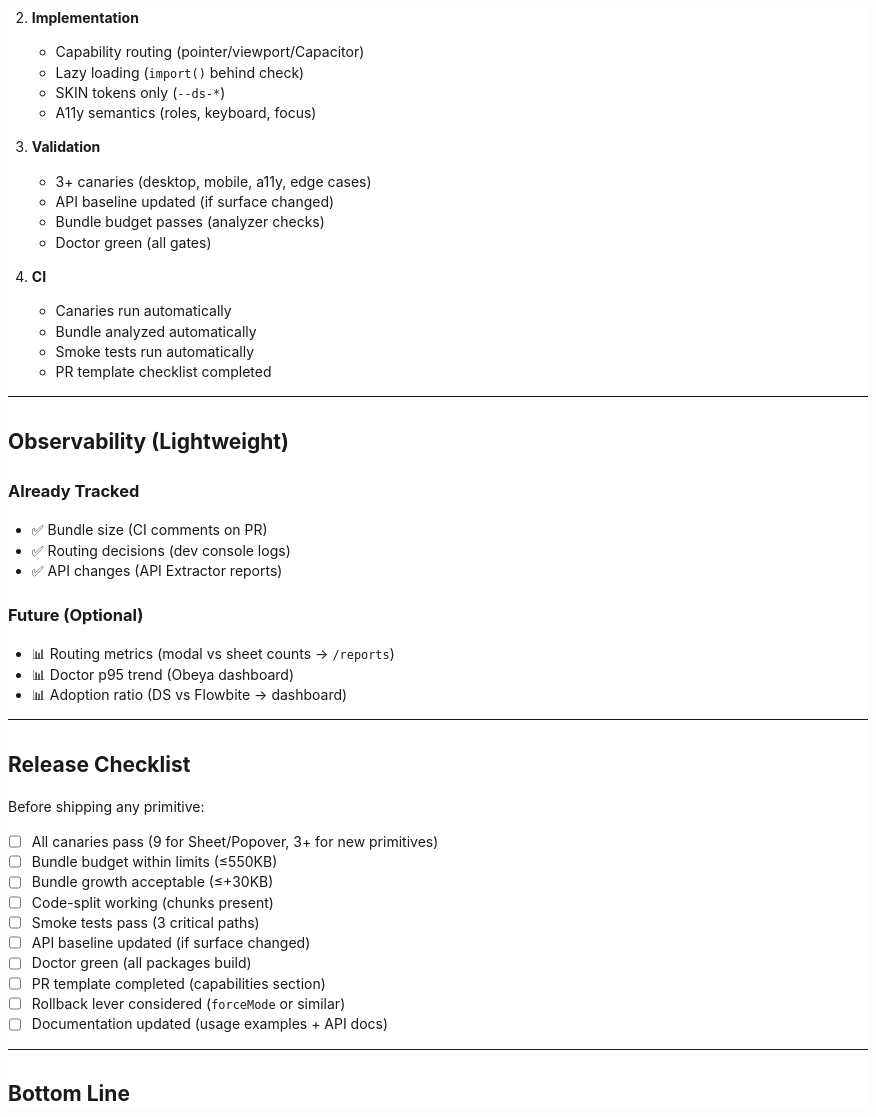 2. **Implementation**
   - Capability routing (pointer/viewport/Capacitor)
   - Lazy loading (`import()` behind check)
   - SKIN tokens only (`--ds-*`)
   - A11y semantics (roles, keyboard, focus)

3. **Validation**
   - 3+ canaries (desktop, mobile, a11y, edge cases)
   - API baseline updated (if surface changed)
   - Bundle budget passes (analyzer checks)
   - Doctor green (all gates)

4. **CI**
   - Canaries run automatically
   - Bundle analyzed automatically
   - Smoke tests run automatically
   - PR template checklist completed

---

## **Observability (Lightweight)**

### **Already Tracked**
- ✅ Bundle size (CI comments on PR)
- ✅ Routing decisions (dev console logs)
- ✅ API changes (API Extractor reports)

### **Future (Optional)**
- 📊 Routing metrics (modal vs sheet counts → `/reports`)
- 📊 Doctor p95 trend (Obeya dashboard)
- 📊 Adoption ratio (DS vs Flowbite → dashboard)

---

## **Release Checklist**

Before shipping any primitive:

- [ ] All canaries pass (9 for Sheet/Popover, 3+ for new primitives)
- [ ] Bundle budget within limits (≤550KB)
- [ ] Bundle growth acceptable (≤+30KB)
- [ ] Code-split working (chunks present)
- [ ] Smoke tests pass (3 critical paths)
- [ ] API baseline updated (if surface changed)
- [ ] Doctor green (all packages build)
- [ ] PR template completed (capabilities section)
- [ ] Rollback lever considered (`forceMode` or similar)
- [ ] Documentation updated (usage examples + API docs)

---

## **Bottom Line**
